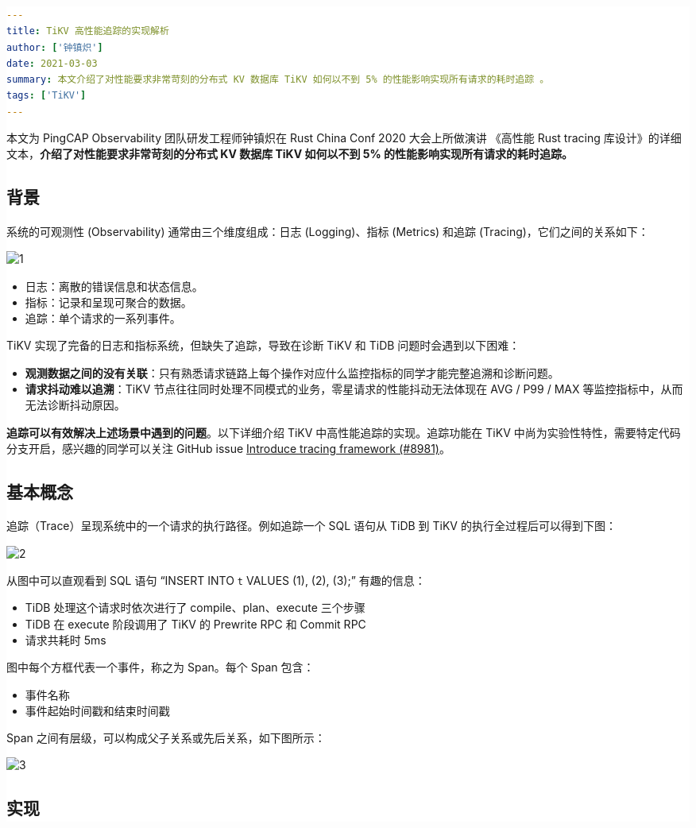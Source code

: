 ```yaml
---
title: TiKV 高性能追踪的实现解析
author: ['钟镇炽']
date: 2021-03-03
summary: 本文介绍了对性能要求非常苛刻的分布式 KV 数据库 TiKV 如何以不到 5% 的性能影响实现所有请求的耗时追踪 。
tags: ['TiKV']
---
```


本文为 PingCAP Observability 团队研发工程师钟镇炽在 Rust China Conf 2020 大会上所做演讲 《高性能 Rust tracing 库设计》的详细文本，**介绍了对性能要求非常苛刻的分布式 KV 数据库 TiKV 如何以不到 5% 的性能影响实现所有请求的耗时追踪。**

## 背景

系统的可观测性 (Observability) 通常由三个维度组成：日志 (Logging)、指标 (Metrics) 和追踪 (Tracing)，它们之间的关系如下：

![1](media/implementation-analysis-of-tikv-high-performance-tracking/1.png)

- 日志：离散的错误信息和状态信息。
- 指标：记录和呈现可聚合的数据。
- 追踪：单个请求的一系列事件。

TiKV 实现了完备的日志和指标系统，但缺失了追踪，导致在诊断 TiKV 和 TiDB 问题时会遇到以下困难：

- **观测数据之间的没有关联**：只有熟悉请求链路上每个操作对应什么监控指标的同学才能完整追溯和诊断问题。
- **请求抖动难以追溯**：TiKV 节点往往同时处理不同模式的业务，零星请求的性能抖动无法体现在 AVG / P99 / MAX 等监控指标中，从而无法诊断抖动原因。

**追踪可以有效解决上述场景中遇到的问题**。以下详细介绍 TiKV 中高性能追踪的实现。追踪功能在 TiKV 中尚为实验性特性，需要特定代码分支开启，感兴趣的同学可以关注 GitHub issue [Introduce tracing framework (#8981)](https://github.com/tikv/tikv/pull/8981)。

## 基本概念

追踪（Trace）呈现系统中的一个请求的执行路径。例如追踪一个 SQL 语句从 TiDB 到 TiKV 的执行全过程后可以得到下图：

![2](media/implementation-analysis-of-tikv-high-performance-tracking/2.png)

从图中可以直观看到 SQL 语句 “INSERT INTO `t` VALUES (1), (2), (3);”  有趣的信息：

- TiDB 处理这个请求时依次进行了 compile、plan、execute 三个步骤
- TiDB 在 execute 阶段调用了 TiKV 的 Prewrite RPC 和 Commit RPC
- 请求共耗时 5ms

图中每个方框代表一个事件，称之为 Span。每个 Span 包含：

- 事件名称
- 事件起始时间戳和结束时间戳

Span 之间有层级，可以构成父子关系或先后关系，如下图所示：

![3](media/implementation-analysis-of-tikv-high-performance-tracking/3.png)

## 实现

